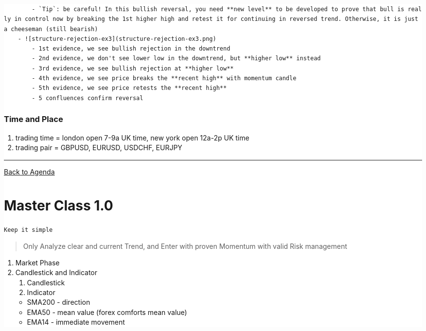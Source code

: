             - `Tip`: be careful! In this bullish reversal, you need **new level** to be developed to prove that bull is really in control now by breaking the 1st higher high and retest it for continuing in reversed trend. Otherwise, it is just a cheeseman (still bearish) 
        - ![structure-rejection-ex3](structure-rejection-ex3.png)
            - 1st evidence, we see bullish rejection in the downtrend 
            - 2nd evidence, we don't see lower low in the downtrend, but **higher low** instead
            - 3rd evidence, we see bullish rejection at **higher low**
            - 4th evidence, we see price breaks the **recent high** with momentum candle
            - 5th evidence, we see price retests the **recent high**
            - 5 confluences confirm reversal 

### Time and Place
1. trading time = london open 7-9a UK time, new york open 12a-2p UK time
2. trading pair = GBPUSD, EURUSD, USDCHF, EURJPY

---
[Back to Agenda](#agenda)
# Master Class 1.0
`Keep it simple`

> Only Analyze clear and current Trend, and Enter with proven Momentum with valid Risk management

1. Market Phase
2. Candlestick and Indicator
    1. Candlestick
    2. Indicator
    - SMA200 - direction
    - EMA50 - mean value (forex comforts mean value)
    - EMA14 - immediate movement
